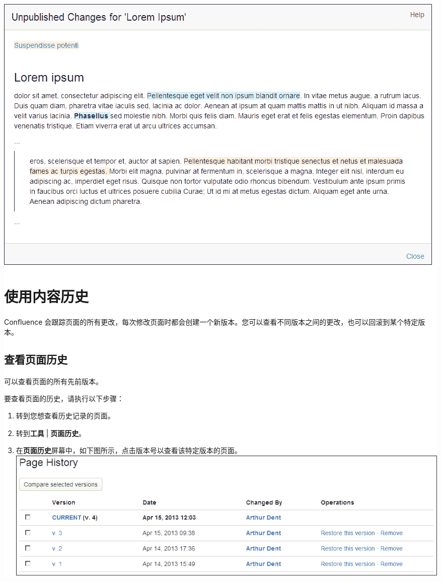 ![查看未保存的更改](img/9526_03_26.jpg)

# 使用内容历史

Confluence 会跟踪页面的所有更改，每次修改页面时都会创建一个新版本。您可以查看不同版本之间的更改，也可以回滚到某个特定版本。

## 查看页面历史

可以查看页面的所有先前版本。

要查看页面的历史，请执行以下步骤：

1.  转到您想查看历史记录的页面。

1.  转到**工具** | **页面历史**。

1.  在**页面历史**屏幕中，如下图所示，点击版本号以查看该特定版本的页面。![查看页面历史](img/9526_03_30.jpg)
